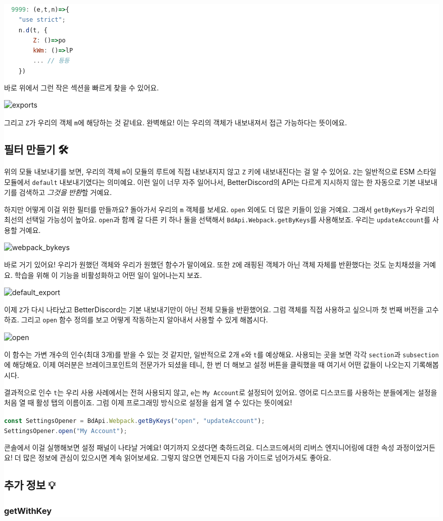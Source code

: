 ```js
  9999: (e,t,n)=>{
    "use strict";
    n.d(t, {
        Z: ()=>po
        kWm: ()=>lP
        ... // 등등
    })
```

바로 위에서 그런 작은 섹션을 빠르게 찾을 수 있어요.

![exports](./img/exports.png)

그리고 `Z`가 우리의 객체 `m`에 해당하는 것 같네요. 완벽해요! 이는 우리의 객체가 내보내져서 접근 가능하다는 뜻이에요.

## 필터 만들기 🛠️

위의 모듈 내보내기를 보면, 우리의 객체 `m`이 모듈의 루트에 직접 내보내지지 않고 `Z` 키에 내보내진다는 걸 알 수 있어요. `Z`는 일반적으로 ESM 스타일 모듈에서 `default` 내보내기였다는 의미예요. 이런 일이 너무 자주 일어나서, BetterDiscord의 API는 다르게 지시하지 않는 한 자동으로 기본 내보내기를 검색하고 *그것을 반환*할 거예요.

하지만 어떻게 이걸 위한 필터를 만들까요? 돌아가서 우리의 `m` 객체를 보세요. `open` 외에도 더 많은 키들이 있을 거예요. 그래서 `getByKeys`가 우리의 최선의 선택일 가능성이 높아요. `open`과 함께 갈 다른 키 하나 둘을 선택해서 `BdApi.Webpack.getByKeys`를 사용해보죠. 우리는 `updateAccount`를 사용할 거예요.

![webpack_bykeys](./img/webpack_bykeys.png)

바로 거기 있어요! 우리가 원했던 객체와 우리가 원했던 함수가 말이에요. 또한 `Z`에 래핑된 객체가 아닌 객체 자체를 반환했다는 것도 눈치채셨을 거예요. 학습을 위해 이 기능을 비활성화하고 어떤 일이 일어나는지 보죠.

![default_export](./img/default_export.png)

이제 `Z`가 다시 나타났고 BetterDiscord는 기본 내보내기만이 아닌 전체 모듈을 반환했어요. 그럼 객체를 직접 사용하고 싶으니까 첫 번째 버전을 고수하죠. 그리고 `open` 함수 정의를 보고 어떻게 작동하는지 알아내서 사용할 수 있게 해봅시다.

![open](./img/open.png)

이 함수는 가변 개수의 인수(최대 3개)를 받을 수 있는 것 같지만, 일반적으로 2개 `e`와 `t`를 예상해요. 사용되는 곳을 보면 각각 `section`과 `subsection`에 해당해요. 이제 여러분은 브레이크포인트의 전문가가 되셨을 테니, 한 번 더 해보고 설정 버튼을 클릭했을 때 여기서 어떤 값들이 나오는지 기록해봅시다.

결과적으로 인수 `t`는 우리 사용 사례에서는 전혀 사용되지 않고, `e`는 `My Account`로 설정되어 있어요. 영어로 디스코드를 사용하는 분들에게는 설정을 처음 열 때 활성 탭의 이름이죠. 그럼 이제 프로그래밍 방식으로 설정을 쉽게 열 수 있다는 뜻이에요!

```js
const SettingsOpener = BdApi.Webpack.getByKeys("open", "updateAccount");
SettingsOpener.open("My Account");
```

콘솔에서 이걸 실행해보면 설정 패널이 나타날 거예요! 여기까지 오셨다면 축하드려요. 디스코드에서의 리버스 엔지니어링에 대한 속성 과정이었거든요! 더 많은 정보에 관심이 있으시면 계속 읽어보세요. 그렇지 않으면 언제든지 다음 가이드로 넘어가셔도 좋아요.

## 추가 정보 💡

### getWithKey
